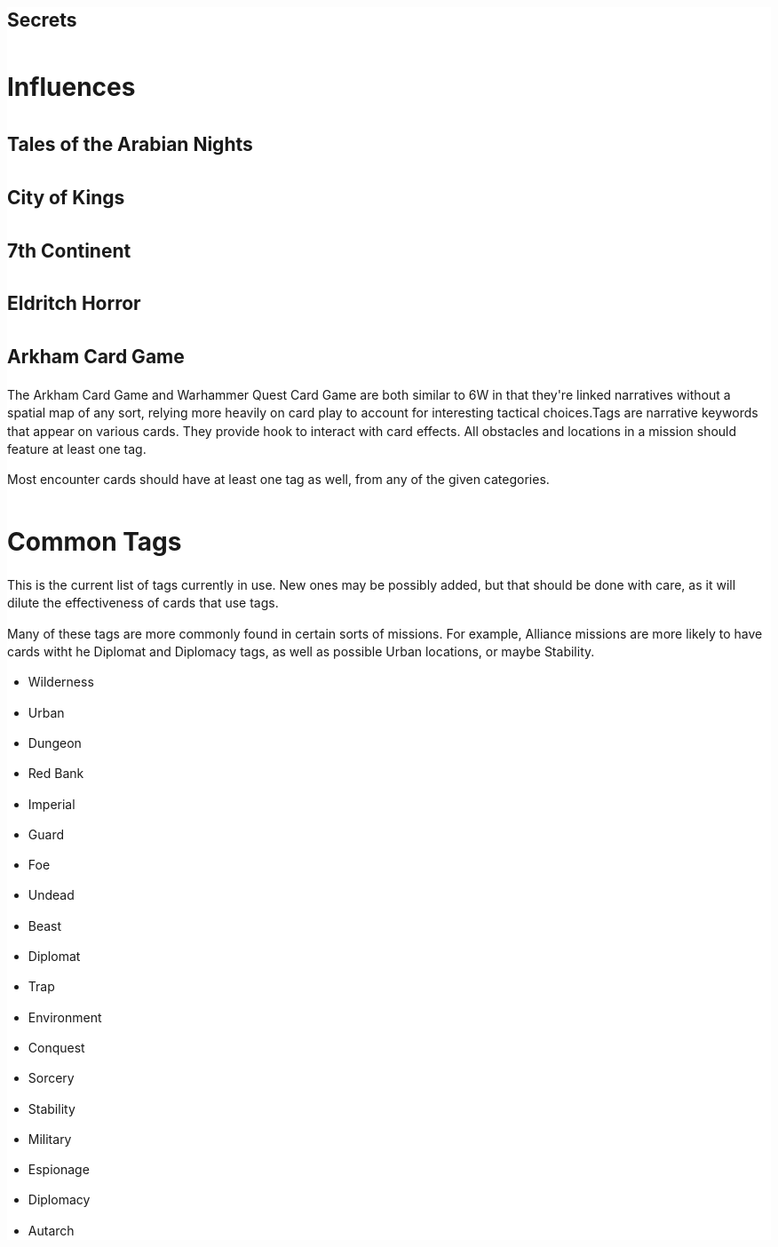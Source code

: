 ## Secrets

# Influences

## Tales of the Arabian Nights

## City of Kings

## 7th Continent

## Eldritch Horror

## Arkham Card Game

The Arkham Card Game and Warhammer Quest Card Game are both similar to 6W in that they're linked narratives without a spatial map of any sort, relying more heavily on card play to account for interesting tactical choices.Tags are narrative keywords that appear on various cards. They provide hook to interact with card effects. All obstacles and locations in a mission should feature at least one tag.

Most encounter cards should have at least one tag as well, from any of the given categories.

# Common Tags

This is the current list of tags currently in use. New ones may be possibly added, but that should be done with care, as it will dilute the effectiveness of cards that use tags.

Many of these tags are more commonly found in certain sorts of missions. For example, Alliance missions are more likely to have cards witht he Diplomat and Diplomacy tags, as well as possible Urban locations, or maybe Stability.

* Wilderness
* Urban
* Dungeon
* Red Bank
* Imperial

* Guard
* Foe
* Undead
* Beast
* Diplomat
* Trap
* Environment

* Conquest
* Sorcery
* Stability
* Military
* Espionage
* Diplomacy
* Autarch
